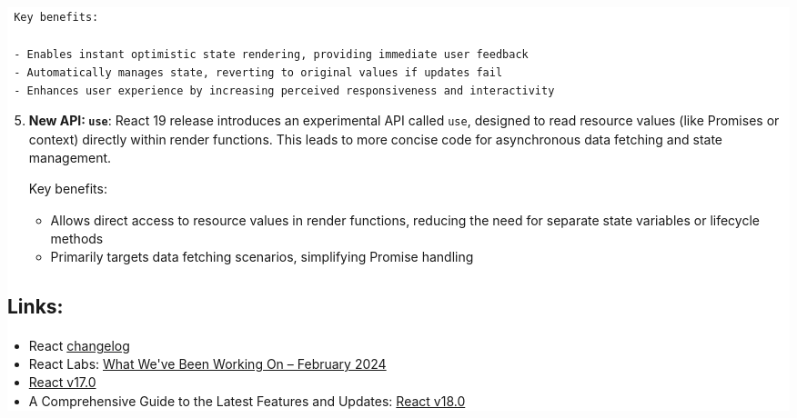      Key benefits:

     - Enables instant optimistic state rendering, providing immediate user feedback
     - Automatically manages state, reverting to original values if updates fail
     - Enhances user experience by increasing perceived responsiveness and interactivity

5. **New API: `use`**:
   React 19 release introduces an experimental API called `use`, designed to read resource values (like Promises or context) directly within render functions. This leads to more concise code for asynchronous data fetching and state management.

   Key benefits:

   - Allows direct access to resource values in render functions, reducing the need for separate state variables or lifecycle methods
   - Primarily targets data fetching scenarios, simplifying Promise handling

## Links:

- React [changelog](https://github.com/facebook/react/blob/main/CHANGELOG.md)
- React
  Labs: [What We've Been Working On – February 2024](https://react.dev/blog/2024/02/15/react-labs-what-we-have-been-working-on-february-2024)
- [React v17.0](https://legacy.reactjs.org/blog/2020/10/20/react-v17.html)
- A Comprehensive Guide to the Latest Features and
  Updates: [React v18.0](https://code.pieces.app/blog/react-18-a-comprehensive-guide-to-the-latest-features-and-updates)